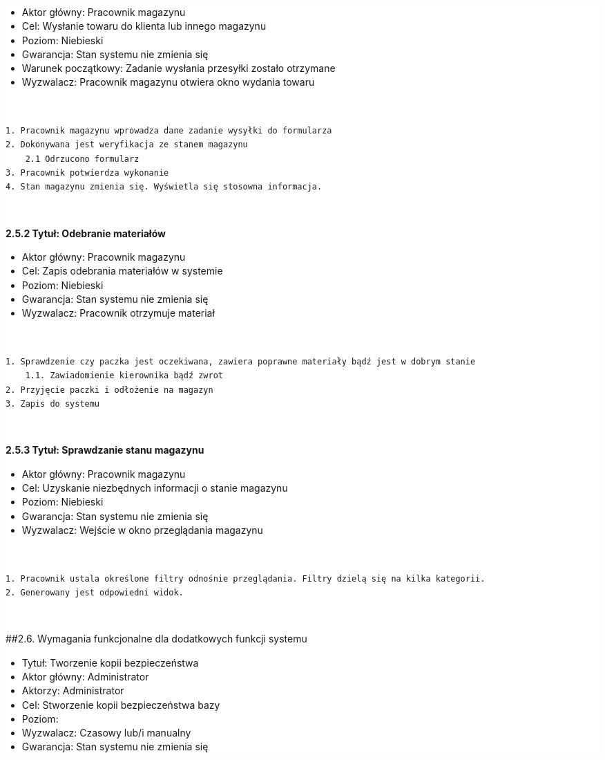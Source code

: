 *   Aktor główny: Pracownik magazynu
*   Cel: Wysłanie towaru do klienta lub innego magazynu
*   Poziom: Niebieski
*   Gwarancja: Stan systemu nie zmienia się 
*	Warunek początkowy: Zadanie wysłania przesyłki zostało otrzymane
*   Wyzwalacz: Pracownik magazynu otwiera okno wydania towaru

&nbsp; 

    1. Pracownik magazynu wprowadza dane zadanie wysyłki do formularza    
    2. Dokonywana jest weryfikacja ze stanem magazynu    
        2.1 Odrzucono formularz
    3. Pracownik potwierdza wykonanie   
    4. Stan magazynu zmienia się. Wyświetla się stosowna informacja.

&nbsp; 

   **2.5.2 Tytuł: Odebranie materiałów**

*   Aktor główny: Pracownik magazynu
*   Cel: Zapis odebrania materiałów w systemie
*   Poziom: Niebieski
*   Gwarancja: Stan systemu nie zmienia się 
*   Wyzwalacz: Pracownik otrzymuje materiał

&nbsp; 

    1. Sprawdzenie czy paczka jest oczekiwana, zawiera poprawne materiały bądź jest w dobrym stanie
		1.1. Zawiadomienie kierownika bądź zwrot
	2. Przyjęcie paczki i odłożenie na magazyn
	3. Zapis do systemu
		

&nbsp; 

   **2.5.3 Tytuł: Sprawdzanie stanu magazynu**

*   Aktor główny: Pracownik magazynu
*   Cel: Uzyskanie niezbędnych informacji o stanie magazynu
*   Poziom: Niebieski
*   Gwarancja: Stan systemu nie zmienia się 
*   Wyzwalacz: Wejście w okno przeglądania magazynu

&nbsp; 

    1. Pracownik ustala określone filtry odnośnie przeglądania. Filtry dzielą się na kilka kategorii. 
    2. Generowany jest odpowiedni widok.  

&nbsp; 
 	
##2.6. Wymagania funkcjonalne dla dodatkowych funkcji systemu

*	Tytuł: Tworzenie kopii bezpieczeństwa
*	Aktor główny: Administrator
*	Aktorzy: Administrator
*	Cel: Stworzenie kopii bezpieczeństwa bazy
*	Poziom:
*   Wyzwalacz: Czasowy lub/i manualny
*	Gwarancja: Stan systemu nie zmienia się
